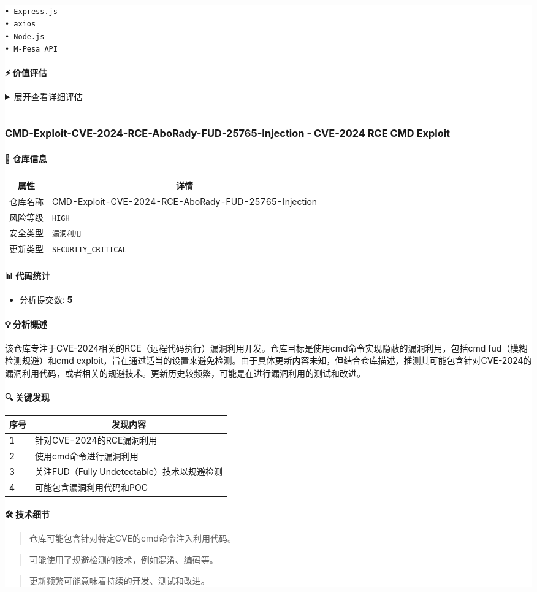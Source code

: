 ```
• Express.js
• axios
• Node.js
• M-Pesa API
```

#### ⚡ 价值评估

<details><summary>展开查看详细评估</summary></details>

---

### CMD-Exploit-CVE-2024-RCE-AboRady-FUD-25765-Injection - CVE-2024 RCE CMD Exploit

#### 📌 仓库信息

| 属性 | 详情 |
|------|------|
| 仓库名称 | [CMD-Exploit-CVE-2024-RCE-AboRady-FUD-25765-Injection](https://github.com/Geinasz/CMD-Exploit-CVE-2024-RCE-AboRady-FUD-25765-Injection) |
| 风险等级 | `HIGH` |
| 安全类型 | `漏洞利用` |
| 更新类型 | `SECURITY_CRITICAL` |

#### 📊 代码统计

- 分析提交数: **5**

#### 💡 分析概述

该仓库专注于CVE-2024相关的RCE（远程代码执行）漏洞利用开发。仓库目标是使用cmd命令实现隐蔽的漏洞利用，包括cmd fud（模糊检测规避）和cmd exploit，旨在通过适当的设置来避免检测。由于具体更新内容未知，但结合仓库描述，推测其可能包含针对CVE-2024的漏洞利用代码，或者相关的规避技术。更新历史较频繁，可能是在进行漏洞利用的测试和改进。

#### 🔍 关键发现

| 序号 | 发现内容 |
|------|----------|
| 1 | 针对CVE-2024的RCE漏洞利用 |
| 2 | 使用cmd命令进行漏洞利用 |
| 3 | 关注FUD（Fully Undetectable）技术以规避检测 |
| 4 | 可能包含漏洞利用代码和POC |

#### 🛠️ 技术细节

> 仓库可能包含针对特定CVE的cmd命令注入利用代码。

> 可能使用了规避检测的技术，例如混淆、编码等。

> 更新频繁可能意味着持续的开发、测试和改进。
